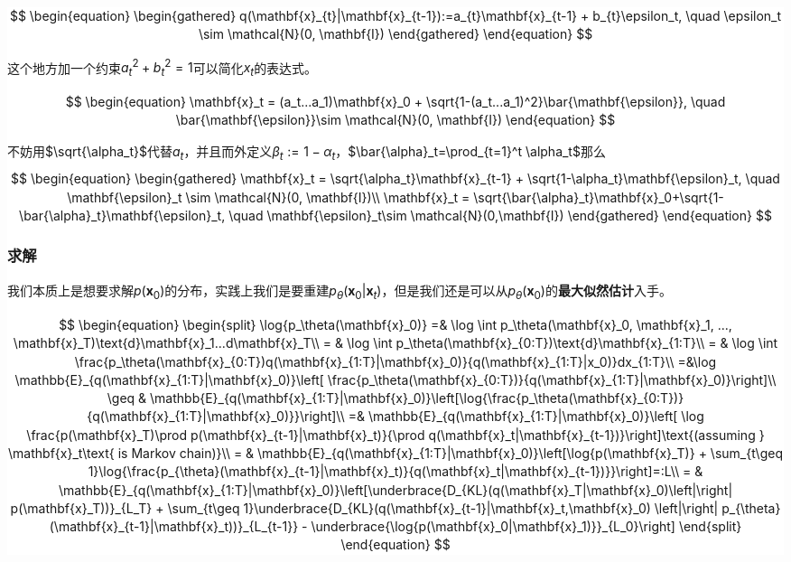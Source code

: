 $$
\begin{equation}
    \begin{gathered}
        q(\mathbf{x}_{t}|\mathbf{x}_{t-1}):=a_{t}\mathbf{x}_{t-1} + b_{t}\epsilon_t, \quad \epsilon_t \sim \mathcal{N}(0, \mathbf{I})
    \end{gathered}
\end{equation}
$$

这个地方加一个约束$a_t^2+b_t^2=1$可以简化$x_t$的表达式。

$$
\begin{equation}
    \mathbf{x}_t = (a_t...a_1)\mathbf{x}_0 + \sqrt{1-(a_t...a_1)^2}\bar{\mathbf{\epsilon}}, \quad \bar{\mathbf{\epsilon}}\sim \mathcal{N}(0, \mathbf{I})
\end{equation}
$$

不妨用$\sqrt{\alpha_t}$代替$a_t$，并且而外定义$\beta_t:=1-\alpha_t$，$\bar{\alpha}_t=\prod_{t=1}^t \alpha_t$那么
$$
\begin{equation}
    \begin{gathered}
        \mathbf{x}_t = \sqrt{\alpha_t}\mathbf{x}_{t-1} + \sqrt{1-\alpha_t}\mathbf{\epsilon}_t, \quad \mathbf{\epsilon}_t \sim \mathcal{N}(0, \mathbf{I})\\
        \mathbf{x}_t = \sqrt{\bar{\alpha}_t}\mathbf{x}_0+\sqrt{1-\bar{\alpha}_t}\mathbf{\epsilon}_t, \quad \mathbf{\epsilon}_t\sim \mathcal{N}(0,\mathbf{I})
    \end{gathered}
\end{equation}
$$


### 求解

我们本质上是想要求解$p(\mathbf{x}_0)$的分布，实践上我们是要重建$p_{\theta}(\mathbf{x}_0|\mathbf{x}_t)$，但是我们还是可以从$p_\theta(\mathbf{x}_0)$的**最大似然估计**入手。


$$
\begin{equation}
    \begin{split}
        \log{p_\theta(\mathbf{x}_0)} =& \log \int p_\theta(\mathbf{x}_0, \mathbf{x}_1, ..., \mathbf{x}_T)\text{d}\mathbf{x}_1...d\mathbf{x}_T\\
        = & \log \int p_\theta(\mathbf{x}_{0:T})\text{d}\mathbf{x}_{1:T}\\
        = & \log \int \frac{p_\theta(\mathbf{x}_{0:T})q(\mathbf{x}_{1:T}|\mathbf{x}_0)}{q(\mathbf{x}_{1:T}|x_0)}dx_{1:T}\\
        =&\log \mathbb{E}_{q(\mathbf{x}_{1:T}|\mathbf{x}_0)}\left[ \frac{p_\theta(\mathbf{x}_{0:T})}{q(\mathbf{x}_{1:T}|\mathbf{x}_0)}\right]\\
        \geq & \mathbb{E}_{q(\mathbf{x}_{1:T}|\mathbf{x}_0)}\left[\log{\frac{p_\theta(\mathbf{x}_{0:T})}{q(\mathbf{x}_{1:T}|\mathbf{x}_0)}}\right]\\
        =& \mathbb{E}_{q(\mathbf{x}_{1:T}|\mathbf{x}_0)}\left[ \log \frac{p(\mathbf{x}_T)\prod p(\mathbf{x}_{t-1}|\mathbf{x}_t)}{\prod q(\mathbf{x}_t|\mathbf{x}_{t-1})}\right]\text{(assuming } \mathbf{x}_t\text{ is Markov chain)}\\
        = & \mathbb{E}_{q(\mathbf{x}_{1:T}|\mathbf{x}_0)}\left[\log{p(\mathbf{x}_T)} + \sum_{t\geq 1}\log{\frac{p_{\theta}(\mathbf{x}_{t-1}|\mathbf{x}_t)}{q(\mathbf{x}_t|\mathbf{x}_{t-1})}}\right]=:L\\
        = & \mathbb{E}_{q(\mathbf{x}_{1:T}|\mathbf{x}_0)}\left[\underbrace{D_{KL}(q(\mathbf{x}_T|\mathbf{x}_0)\left|\right| p(\mathbf{x}_T))}_{L_T} + \sum_{t\geq 1}\underbrace{D_{KL}(q(\mathbf{x}_{t-1}|\mathbf{x}_t,\mathbf{x}_0) \left|\right| p_{\theta}(\mathbf{x}_{t-1}|\mathbf{x}_t))}_{L_{t-1}} - \underbrace{\log{p(\mathbf{x}_0|\mathbf{x}_1)}}_{L_0}\right]
    \end{split}
\end{equation}
$$
